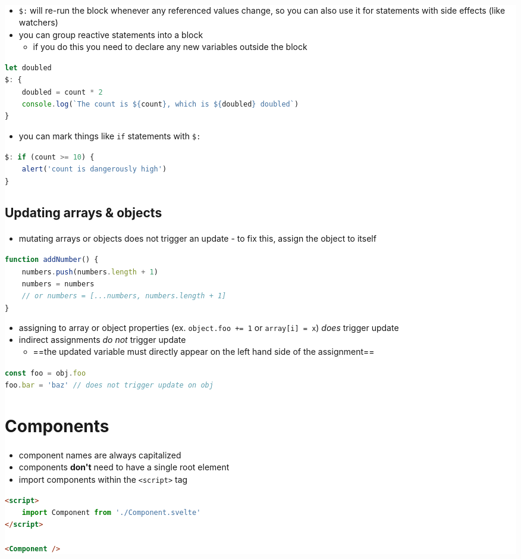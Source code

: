 - `$:` will re-run the block whenever any referenced values change, so you can also use it for statements with side effects (like watchers)
- you can group reactive statements into a block
    - if you do this you need to declare any new variables outside the block

```js
let doubled
$: {
    doubled = count * 2
    console.log(`The count is ${count}, which is ${doubled} doubled`)
}
```

- you can mark things like `if` statements with `$:`

```js
$: if (count >= 10) {
    alert('count is dangerously high')
}
```

## Updating arrays & objects

- mutating arrays or objects does not trigger an update - to fix this, assign the object to itself

```js
function addNumber() {
    numbers.push(numbers.length + 1)
    numbers = numbers
    // or numbers = [...numbers, numbers.length + 1]
}
```

- assigning to array or object properties (ex. `object.foo += 1` or `array[i] = x`) *does* trigger update
- indirect assignments *do not* trigger update
    - ==the updated variable must directly appear on the left hand side of the assignment==

```js
const foo = obj.foo
foo.bar = 'baz' // does not trigger update on obj
```

# Components

- component names are always capitalized
- components **don't** need to have a single root element
- import components within the `<script>` tag

```html
<script>
    import Component from './Component.svelte'
</script>

<Component />
```
